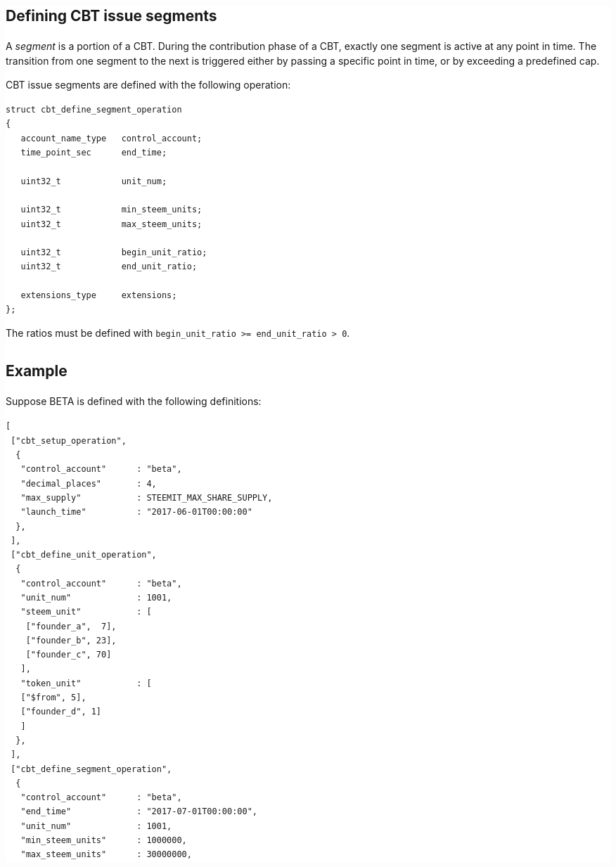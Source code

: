 ## Defining CBT issue segments

A *segment* is a portion of a CBT.  During the contribution phase of a CBT,
exactly one segment is active at any point in time.  The transition from
one segment to the next is triggered either by passing a specific point in
time, or by exceeding a predefined cap.

CBT issue segments are defined with the following operation:

```
struct cbt_define_segment_operation
{
   account_name_type   control_account;
   time_point_sec      end_time;

   uint32_t            unit_num;

   uint32_t            min_steem_units;
   uint32_t            max_steem_units;

   uint32_t            begin_unit_ratio;
   uint32_t            end_unit_ratio;

   extensions_type     extensions;
};
```

The ratios must be defined with `begin_unit_ratio >= end_unit_ratio > 0`.

## Example

Suppose BETA is defined with the following definitions:

```
[
 ["cbt_setup_operation",
  {
   "control_account"      : "beta",
   "decimal_places"       : 4,
   "max_supply"           : STEEMIT_MAX_SHARE_SUPPLY,
   "launch_time"          : "2017-06-01T00:00:00"
  },
 ],
 ["cbt_define_unit_operation",
  {
   "control_account"      : "beta",
   "unit_num"             : 1001,
   "steem_unit"           : [
    ["founder_a",  7],
    ["founder_b", 23],
    ["founder_c", 70]
   ],
   "token_unit"           : [
   ["$from", 5],
   ["founder_d", 1]
   ]
  },
 ],
 ["cbt_define_segment_operation",
  {
   "control_account"      : "beta",
   "end_time"             : "2017-07-01T00:00:00",
   "unit_num"             : 1001,
   "min_steem_units"      : 1000000,
   "max_steem_units"      : 30000000,
```